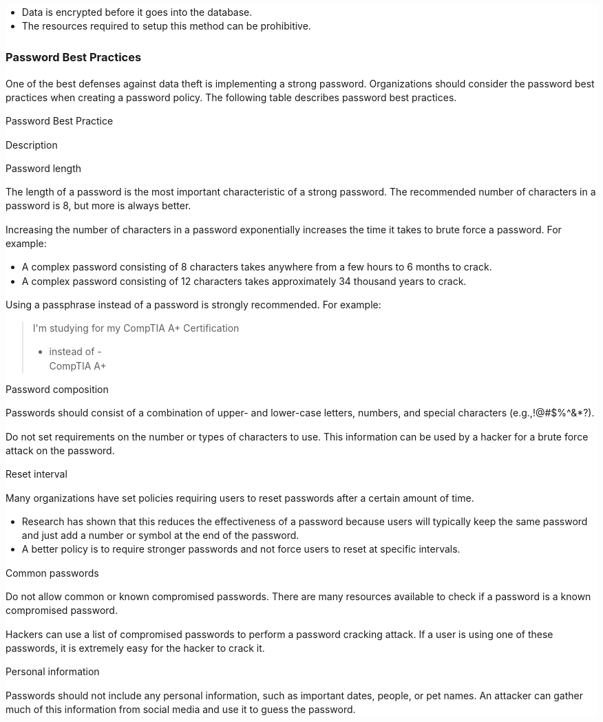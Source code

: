 -   Data is encrypted before it goes into the database.
-   The resources required to setup this method can be prohibitive.

### Password Best Practices
One of the best defenses against data theft is implementing a strong password. Organizations should consider the password best practices when creating a password policy. The following table describes password best practices.

Password Best Practice

Description

Password length

The length of a password is the most important characteristic of a strong password. The recommended number of characters in a password is 8, but more is always better.  
  
Increasing the number of characters in a password exponentially increases the time it takes to brute force a password. For example:  

-   A complex password consisting of 8 characters takes anywhere from a few hours to 6 months to crack.
-   A complex password consisting of 12 characters takes approximately 34 thousand years to crack.

Using a passphrase instead of a password is strongly recommended. For example:  

> I'm studying for my CompTIA A+ Certification  
> - instead of -  
> CompTIA A+

Password composition

Passwords should consist of a combination of upper- and lower-case letters, numbers, and special characters (e.g.,!@#$%^&*?).  
  
Do not set requirements on the number or types of characters to use. This information can be used by a hacker for a brute force attack on the password.

Reset interval

Many organizations have set policies requiring users to reset passwords after a certain amount of time.

-   Research has shown that this reduces the effectiveness of a password because users will typically keep the same password and just add a number or symbol at the end of the password.
-   A better policy is to require stronger passwords and not force users to reset at specific intervals.

Common passwords

Do not allow common or known compromised passwords. There are many resources available to check if a password is a known compromised password.  
  
Hackers can use a list of compromised passwords to perform a password cracking attack. If a user is using one of these passwords, it is extremely easy for the hacker to crack it.

Personal information

Passwords should not include any personal information, such as important dates, people, or pet names. An attacker can gather much of this information from social media and use it to guess the password.  
  